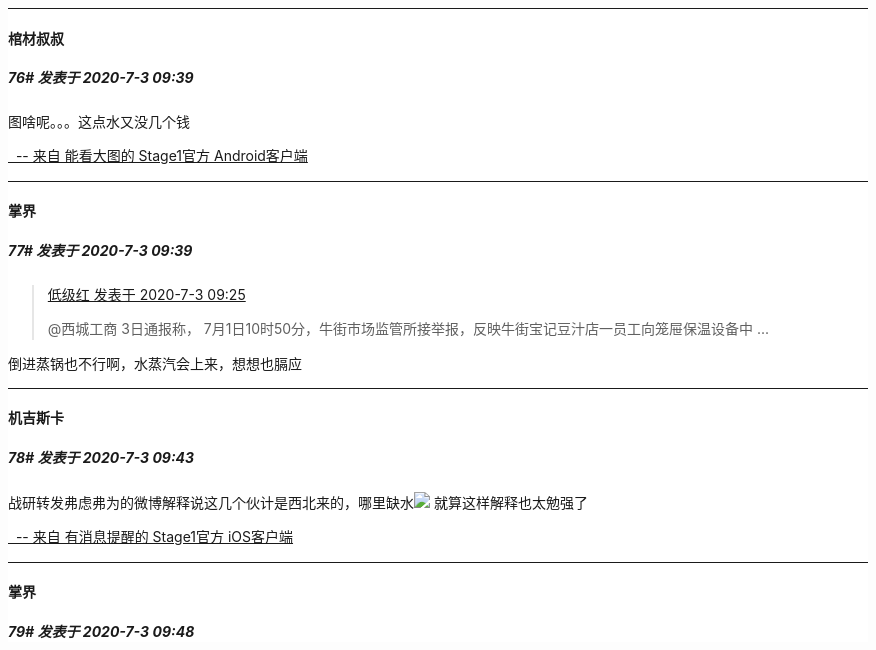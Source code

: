 





-----

####  棺材叔叔  
##### 76#       发表于 2020-7-3 09:39




图啥呢。。。这点水又没几个钱

[  -- 来自 能看大图的 Stage1官方 Android客户端](https://www.coolapk.com/apk/140634)







-----

####  掌界  
##### 77#       发表于 2020-7-3 09:39



<blockquote><a href="httphttps://bbs.saraba1st.com/2b/forum.php?mod=redirect&amp;goto=findpost&amp;pid=48045620&amp;ptid=1945424" target="_blank">低级红 发表于 2020-7-3 09:25</a>

@西城工商 3日通报称， 7月1日10时50分，牛街市场监管所接举报，反映牛街宝记豆汁店一员工向笼屉保温设备中 ...</blockquote>
倒进蒸锅也不行啊，水蒸汽会上来，想想也膈应







-----

####  机吉斯卡  
##### 78#       发表于 2020-7-3 09:43




战研转发弗虑弗为的微博解释说这几个伙计是西北来的，哪里缺水<img src="https://static.saraba1st.com/image/smiley/face2017/001.png" referrerpolicy="no-referrer">
就算这样解释也太勉强了

[  -- 来自 有消息提醒的 Stage1官方 iOS客户端](https://itunes.apple.com/fi/app/saraba1st/id1221237470?mt=8)







-----

####  掌界  
##### 79#       发表于 2020-7-3 09:48


